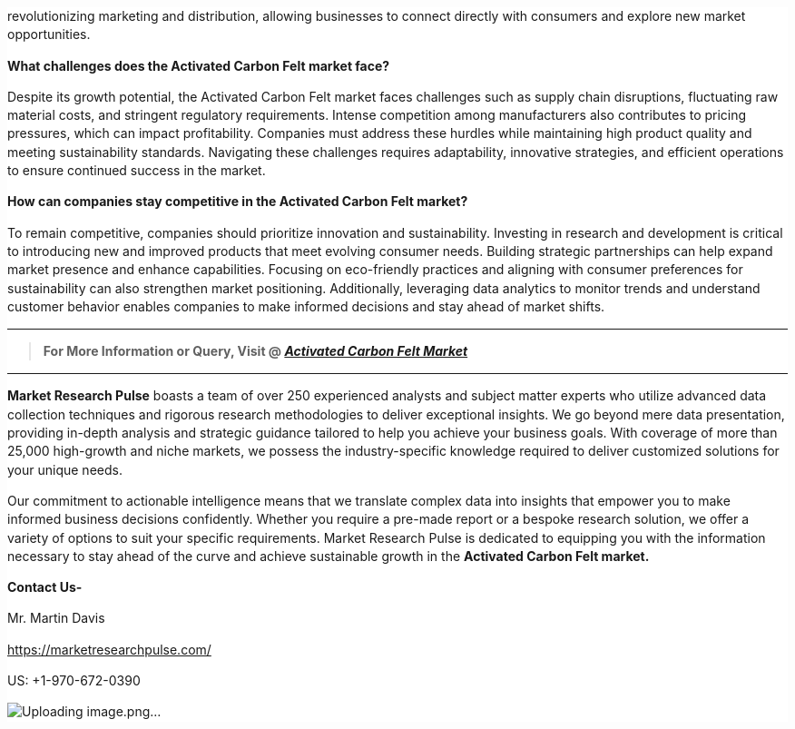 revolutionizing marketing and distribution, allowing businesses to connect directly with consumers and explore new market opportunities.</p><p><strong>What challenges does the Activated Carbon Felt market face?</strong></p><p>Despite its growth potential, the Activated Carbon Felt market faces challenges such as supply chain disruptions, fluctuating raw material costs, and stringent regulatory requirements. Intense competition among manufacturers also contributes to pricing pressures, which can impact profitability. Companies must address these hurdles while maintaining high product quality and meeting sustainability standards. Navigating these challenges requires adaptability, innovative strategies, and efficient operations to ensure continued success in the market.</p><p><strong>How can companies stay competitive in the Activated Carbon Felt market?</strong></p><p>To remain competitive, companies should prioritize innovation and sustainability. Investing in research and development is critical to introducing new and improved products that meet evolving consumer needs. Building strategic partnerships can help expand market presence and enhance capabilities. Focusing on eco-friendly practices and aligning with consumer preferences for sustainability can also strengthen market positioning. Additionally, leveraging data analytics to monitor trends and understand customer behavior enables companies to make informed decisions and stay ahead of market shifts.</p><hr /><blockquote><p><strong>For More Information or Query, Visit @&nbsp;<em><a href="https://marketresearchpulse.com/report/101280/activated-carbon-felt-market?utm_source=Linkedin&utm_medium=0116">Activated Carbon Felt Market</a></em></strong></p></blockquote><hr /><p><strong>Market Research Pulse</strong> boasts a team of over 250 experienced analysts and subject matter experts who utilize advanced data collection techniques and rigorous research methodologies to deliver exceptional insights. We go beyond mere data presentation, providing in-depth analysis and strategic guidance tailored to help you achieve your business goals. With coverage of more than 25,000 high-growth and niche markets, we possess the industry-specific knowledge required to deliver customized solutions for your unique needs.</p><p>Our commitment to actionable intelligence means that we translate complex data into insights that empower you to make informed business decisions confidently. Whether you require a pre-made report or a bespoke research solution, we offer a variety of options to suit your specific requirements. Market Research Pulse is dedicated to equipping you with the information necessary to stay ahead of the curve and achieve sustainable growth in the <strong>Activated Carbon Felt market.</strong></p><p><strong>Contact Us-</strong></p><p>Mr. Martin Davis</p><p>https://marketresearchpulse.com/</p><p>US: +1-970-672-0390</p>
![Uploading image.png…]()
